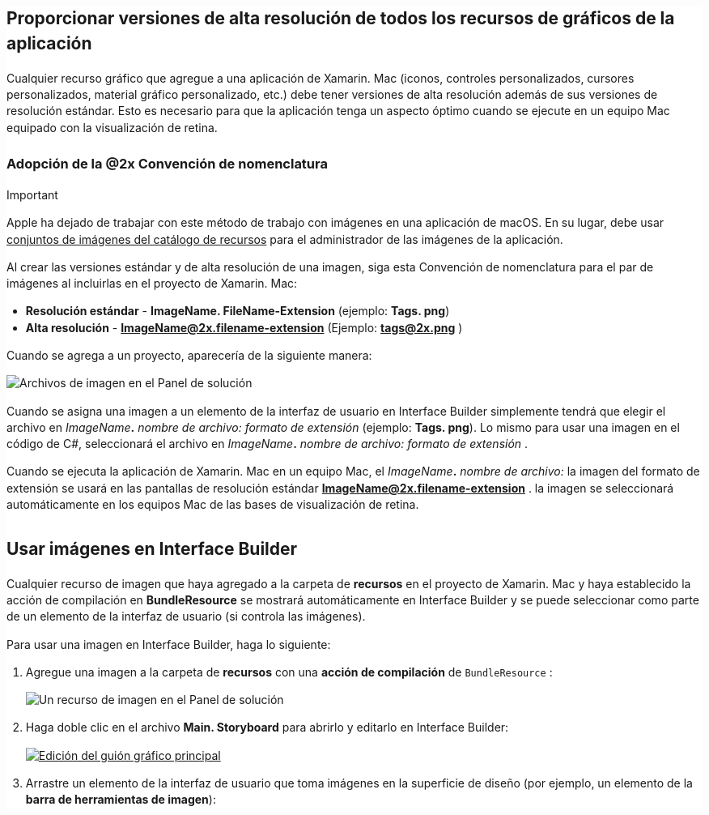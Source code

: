 ## <a name="provide-high-resolution-versions-of-all-app-graphics-resources"></a>Proporcionar versiones de alta resolución de todos los recursos de gráficos de la aplicación

Cualquier recurso gráfico que agregue a una aplicación de Xamarin. Mac (iconos, controles personalizados, cursores personalizados, material gráfico personalizado, etc.) debe tener versiones de alta resolución además de sus versiones de resolución estándar. Esto es necesario para que la aplicación tenga un aspecto óptimo cuando se ejecute en un equipo Mac equipado con la visualización de retina.

### <a name="adopt-the-2x-naming-convention"></a>Adopción de la @2x Convención de nomenclatura

> [!IMPORTANT]
> Apple ha dejado de trabajar con este método de trabajo con imágenes en una aplicación de macOS. En su lugar, debe usar [conjuntos de imágenes del catálogo de recursos](#asset-catalogs) para el administrador de las imágenes de la aplicación.

Al crear las versiones estándar y de alta resolución de una imagen, siga esta Convención de nomenclatura para el par de imágenes al incluirlas en el proyecto de Xamarin. Mac:

- **Resolución estándar**   -  **ImageName. FileName-Extension** (ejemplo: **Tags. png**)
- **Alta resolución**   -  **ImageName@2x.filename-extension** (Ejemplo: **tags@2x.png** )

Cuando se agrega a un proyecto, aparecería de la siguiente manera:

![Archivos de imagen en el Panel de solución](image-images/add03.png "Archivos de imagen en el Panel de solución")

Cuando se asigna una imagen a un elemento de la interfaz de usuario en Interface Builder simplemente tendrá que elegir el archivo en _ImageName_**.** _nombre de archivo: formato de extensión_ (ejemplo: **Tags. png**). Lo mismo para usar una imagen en el código de C#, seleccionará el archivo en _ImageName_**.** _nombre de archivo: formato de extensión_ .

Cuando se ejecuta la aplicación de Xamarin. Mac en un equipo Mac, el _ImageName_**.** _nombre de archivo:_ la imagen del formato de extensión se usará en las pantallas de resolución estándar **ImageName@2x.filename-extension** . la imagen se seleccionará automáticamente en los equipos Mac de las bases de visualización de retina.

## <a name="using-images-in-interface-builder"></a>Usar imágenes en Interface Builder

Cualquier recurso de imagen que haya agregado a la carpeta de **recursos** en el proyecto de Xamarin. Mac y haya establecido la acción de compilación en **BundleResource** se mostrará automáticamente en Interface Builder y se puede seleccionar como parte de un elemento de la interfaz de usuario (si controla las imágenes).

Para usar una imagen en Interface Builder, haga lo siguiente:

1. Agregue una imagen a la carpeta de **recursos** con una **acción de compilación** de `BundleResource` : 

     ![Un recurso de imagen en el Panel de solución](image-images/ib00.png "Un recurso de imagen en el Panel de solución")
2. Haga doble clic en el archivo **Main. Storyboard** para abrirlo y editarlo en Interface Builder: 

     [![Edición del guión gráfico principal](image-images/ib01.png "Edición del guión gráfico principal")](image-images/ib01-large.png#lightbox)
3. Arrastre un elemento de la interfaz de usuario que toma imágenes en la superficie de diseño (por ejemplo, un elemento de la **barra de herramientas de imagen**): 
